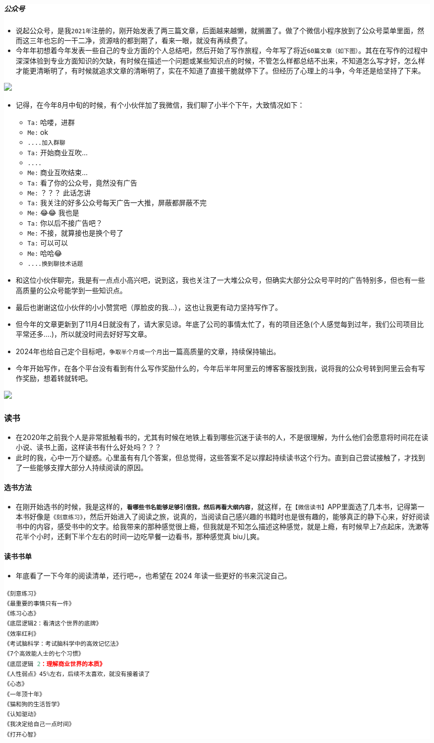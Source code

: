 ##### 公众号
-   说起公众号，是我`2021年`注册的，刚开始发表了两三篇文章，后面越来越懒，就搁置了。做了个微信小程序放到了公众号菜单里面，然而这三年也忘的一干二净，资源啥的都到期了，看来一眼，就没有再续费了。
-   今年年初想着今年发表一些自己的专业方面的个人总结吧，然后开始了写作旅程，今年写了将近`60篇文章（如下图）`。其在在写作的过程中深深体验到专业方面知识的欠缺，有时候在描述一个问题或某些知识点的时候，不管怎么样都总结不出来，不知道怎么写才好，怎么样才能更清晰明了，有时候就追求文章的清晰明了，实在不知道了直接干脆就停下了。但经历了心理上的斗争，今年还是给坚持了下来。

<img src="https://s1.locimg.com/2024/01/13/324b7a148a61f.png" style="width: 90%">

-   记得，在今年8月中旬的时候，有个小伙伴加了我微信，我们聊了小半个下午，大致情况如下：
    -   `Ta:` 哈喽，进群
    -   `Me:` ok
    -   `....加入群聊`
    -   `Ta:` 开始商业互吹...
    -   `....`
    -   `Me:` 商业互吹结束...
    -   `Ta:` 看了你的公众号，竟然没有广告
    -   `Me:` ？？？ 此话怎讲
    -   `Ta:` 我关注的好多公众号每天广告一大推，屏蔽都屏蔽不完
    -   `Me:` 😂😂 我也是
    -   `Ta:` 你以后不接广告吧？
    -   `Me:` 不接，就算接也是换个号了
    -   `Ta:` 可以可以
    -   `Me:` 哈哈😂
    -   `....换到聊技术话题`

-   和这位小伙伴聊完，我是有一点点小高兴吧，说到这，我也关注了一大堆公众号，但确实大部分公众号平时的广告特别多，但也有一些高质量的公众号能学到一些知识点。
-   最后也谢谢这位小伙伴的小小赞赏吧（厚脸皮的我...），这也让我更有动力坚持写作了。
-   但今年的文章更新到了11月4日就没有了，请大家见谅。年底了公司的事情太忙了，有的项目还急(个人感觉每到过年，我们公司项目比平常还多....)，所以就没时间去好好写文章。
-   2024年也给自己定个目标吧，`争取半个月或一个月`出一篇高质量的文章，持续保持输出。
-   今年开始写作，在各个平台没有看到有什么写作奖励什么的，今年后半年阿里云的博客客服找到我，说将我的公众号转到阿里云会有写作奖励，想着转就转吧。

<img src="https://s1.locimg.com/2024/01/13/ea63fd29473ea.jpg" style="width: 90%">

### 读书
-   在2020年之前我个人是非常抵触看书的，尤其有时候在地铁上看到哪些沉迷于读书的人，不是很理解，为什么他们会愿意将时间花在读小说、读书上面，这样读书有什么好处吗？？？
-   此时的我，心中一万个疑惑。心里虽有有几个答案，但总觉得，这些答案不足以撑起持续读书这个行为。直到自己尝试接触了，才找到了一些能够支撑大部分人持续阅读的原因。

#### 选书方法

-   在刚开始选书的时候，我是这样的，**`看哪些书名能够足够引信我，然后再看大纲内容`**，就这样，在`【微信读书】`APP里面选了几本书，记得第一本书好像是`《刻意练习》`，然后开始进入了阅读之旅，说真的，当阅读自己感兴趣的书籍时也是很有趣的，能够真正的静下心来，好好阅读书中的内容，感受书中的文字。给我带来的那种感觉很上瘾，但我就是不知怎么描述这种感觉，就是上瘾，有时候早上7点起床，洗漱等花半个小时，还剩下半个左右的时间一边吃早餐一边看书，那种感觉真 biu儿爽。

#### 读书书单
-   年底看了一下今年的阅读清单，还行吧~，也希望在 2024 年读一些更好的书来沉淀自己。
```js
《刻意练习》
《最重要的事情只有一件》
《练习心态》
《底层逻辑2：看清这个世界的底牌》
《效率红利》
《考试脑科学：考试脑科学中的高效记忆法》
《7个高效能人士的七个习惯》
《底层逻辑 2：理解商业世界的本质》
《人性弱点》45%左右，后续不太喜欢，就没有接着读了
《心态》
《一年顶十年》
《猫和狗的生活哲学》
《认知驱动》
《我决定给自己一点时间》
《打开心智》
```
